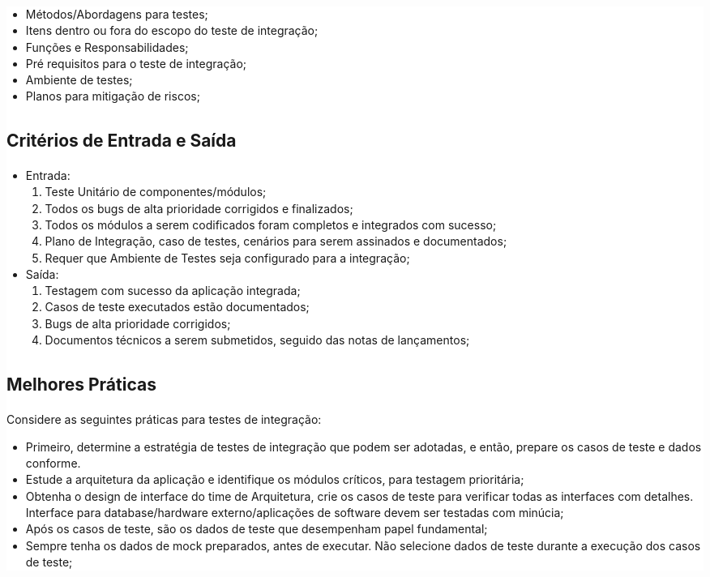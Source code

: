 - Métodos/Abordagens para testes;
- Itens dentro ou fora do escopo do teste de integração;
- Funções e Responsabilidades;
- Pré requisitos para o teste de integração;
- Ambiente de testes;
- Planos para mitigação de riscos;

## Critérios de Entrada e Saída

- Entrada:
  1. Teste Unitário de componentes/módulos;
  2. Todos os bugs de alta prioridade corrigidos e finalizados;
  3. Todos os módulos a serem codificados foram completos e integrados com sucesso;
  4. Plano de Integração, caso de testes, cenários para serem assinados e documentados;
  5. Requer que Ambiente de Testes seja configurado para a integração;
- Saída:
  1. Testagem com sucesso da aplicação integrada;
  2. Casos de teste executados estão documentados;
  3. Bugs de alta prioridade corrigidos;
  4. Documentos técnicos a serem submetidos, seguido das notas de lançamentos;

## Melhores Práticas

Considere as seguintes práticas para testes de integração:

- Primeiro, determine a estratégia de testes de integração que podem ser adotadas, e então, prepare os casos de teste e dados conforme.
- Estude a arquitetura da aplicação e identifique os módulos críticos, para testagem prioritária;
- Obtenha o design de interface do time de Arquitetura, crie os casos de teste para verificar todas as interfaces com detalhes. Interface para database/hardware externo/aplicações de software devem ser testadas com minúcia;
- Após os casos de teste, são os dados de teste que desempenham papel fundamental;
- Sempre tenha os dados de mock preparados, antes de executar. Não selecione dados de teste durante a execução dos casos de teste;
